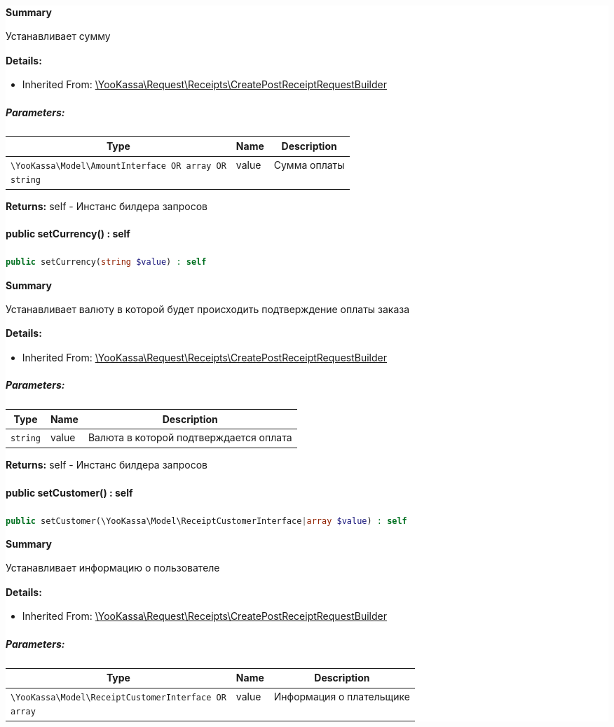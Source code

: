 **Summary**

Устанавливает сумму

**Details:**
* Inherited From: [\YooKassa\Request\Receipts\CreatePostReceiptRequestBuilder](../classes/YooKassa-Request-Receipts-CreatePostReceiptRequestBuilder.md)

##### Parameters:
| Type | Name | Description |
| ---- | ---- | ----------- |
| <code lang="php">\YooKassa\Model\AmountInterface OR array OR string</code> | value  | Сумма оплаты |

**Returns:** self - Инстанс билдера запросов


<a name="method_setCurrency" class="anchor"></a>
#### public setCurrency() : self

```php
public setCurrency(string $value) : self
```

**Summary**

Устанавливает валюту в которой будет происходить подтверждение оплаты заказа

**Details:**
* Inherited From: [\YooKassa\Request\Receipts\CreatePostReceiptRequestBuilder](../classes/YooKassa-Request-Receipts-CreatePostReceiptRequestBuilder.md)

##### Parameters:
| Type | Name | Description |
| ---- | ---- | ----------- |
| <code lang="php">string</code> | value  | Валюта в которой подтверждается оплата |

**Returns:** self - Инстанс билдера запросов


<a name="method_setCustomer" class="anchor"></a>
#### public setCustomer() : self

```php
public setCustomer(\YooKassa\Model\ReceiptCustomerInterface|array $value) : self
```

**Summary**

Устанавливает информацию о пользователе

**Details:**
* Inherited From: [\YooKassa\Request\Receipts\CreatePostReceiptRequestBuilder](../classes/YooKassa-Request-Receipts-CreatePostReceiptRequestBuilder.md)

##### Parameters:
| Type | Name | Description |
| ---- | ---- | ----------- |
| <code lang="php">\YooKassa\Model\ReceiptCustomerInterface OR array</code> | value  | Информация о плательщике |
